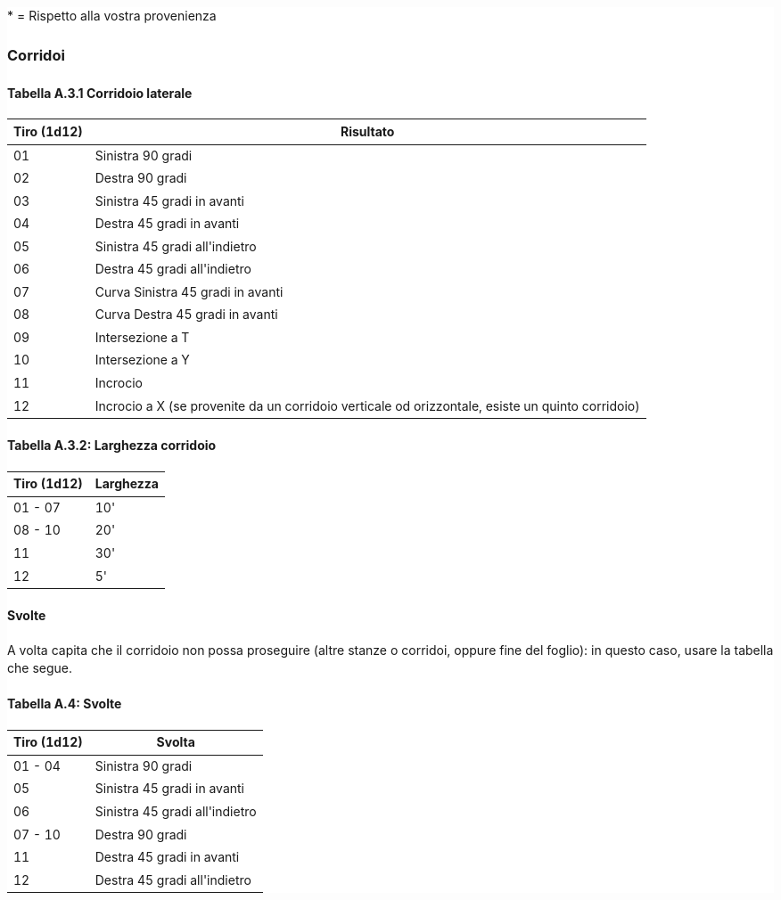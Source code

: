 \* = Rispetto alla vostra provenienza

### Corridoi

#### Tabella A.3.1 Corridoio laterale

| Tiro (1d12) | Risultato                                                                                        |
| ----------- | ------------------------------------------------------------------------------------------------ |
| 01          | Sinistra 90 gradi                                                                                |
| 02          | Destra 90 gradi                                                                                  |
| 03          | Sinistra 45 gradi in avanti                                                                      |
| 04          | Destra 45 gradi in avanti                                                                        |
| 05          | Sinistra 45 gradi all'indietro                                                                   |
| 06          | Destra 45 gradi all'indietro                                                                     |
| 07          | Curva Sinistra 45 gradi in avanti                                                                |
| 08          | Curva Destra 45 gradi in avanti                                                                  |
| 09          | Intersezione a T                                                                                 |
| 10          | Intersezione a Y                                                                                 |
| 11          | Incrocio                                                                                         |
| 12          | Incrocio a X (se provenite da un corridoio verticale od orizzontale, esiste un quinto corridoio) |

#### Tabella A.3.2: Larghezza corridoio

| Tiro (1d12) | Larghezza |
| ----------- | --------- |
| 01 - 07     | 10'       |
| 08 - 10     | 20'       |
| 11          | 30'       |
| 12          | 5'        |

#### Svolte

A volta capita che il corridoio non possa proseguire (altre stanze o corridoi, oppure fine del foglio): in questo caso, usare la tabella che segue.

#### Tabella A.4: Svolte

| Tiro (1d12) | Svolta                         |
| ----------- | ------------------------------ |
| 01 - 04     | Sinistra 90 gradi              |
| 05          | Sinistra 45 gradi in avanti    |
| 06          | Sinistra 45 gradi all'indietro |
| 07 - 10     | Destra 90 gradi                |
| 11          | Destra 45 gradi in avanti      |
| 12          | Destra 45 gradi all'indietro   |
